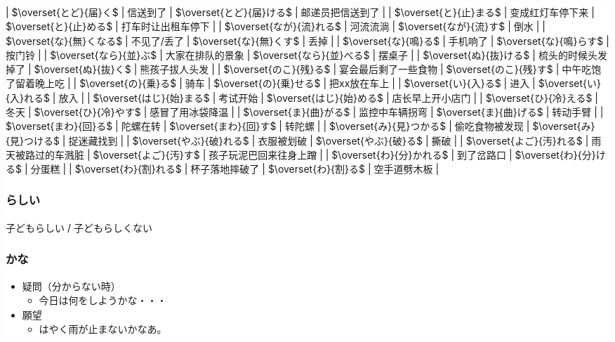 | $\overset{とど}{届}く$ | 信送到了 | $\overset{とど}{届}ける$ | 邮递员把信送到了 |
| $\overset{と}{止}まる$ | 变成红灯车停下来 | $\overset{と}{止}める$ | 打车时让出租车停下 |
| $\overset{なが}{流}れる$ | 河流流淌 | $\overset{なが}{流}す$ | 倒水 |
| $\overset{な}{無}くなる$ | 不见了/丢了 | $\overset{な}{無}くす$ | 丢掉 |
| $\overset{な}{鳴}る$ | 手机响了 | $\overset{な}{鳴}らす$ | 按门铃 |
| $\overset{なら}{並}ぶ$ | 大家在排队的景象 | $\overset{なら}{並}べる$ | 摆桌子 |
| $\overset{ぬ}{抜}ける$ | 梳头的时候头发掉了 | $\overset{ぬ}{抜}く$ | 熊孩子拔人头发 |
| $\overset{のこ}{残}る$ | 宴会最后剩了一些食物 | $\overset{のこ}{残}す$ | 中午吃饱了留着晚上吃 |
| $\overset{の}{乗}る$ | 骑车 | $\overset{の}{乗}せる$ | 把xx放在车上 |
| $\overset{い}{入}る$ | 进入 | $\overset{い}{入}れる$ | 放入 |
| $\overset{はじ}{始}まる$ | 考试开始 | $\overset{はじ}{始}める$ | 店长早上开小店门 |
| $\overset{ひ}{冷}える$ | 冬天 | $\overset{ひ}{冷}やす$ | 感冒了用冰袋降温 |
| $\overset{ま}{曲}がる$ | 监控中车辆拐弯 | $\overset{ま}{曲}げる$ | 转动手臂 |
| $\overset{まわ}{回}る$ | 陀螺在转 | $\overset{まわ}{回}す$ | 转陀螺 |
| $\overset{み}{見}つかる$ | 偷吃食物被发现 | $\overset{み}{見}つける$ | 捉迷藏找到 |
| $\overset{やぶ}{破}れる$ | 衣服被划破 | $\overset{やぶ}{破}る$ | 撕破 |
| $\overset{よご}{汚}れる$ | 雨天被路过的车溅脏 | $\overset{よご}{汚}す$ | 孩子玩泥巴回来往身上蹭 |
| $\overset{わ}{分}かれる$ | 到了岔路口 | $\overset{わ}{分}ける$ | 分蛋糕 |
| $\overset{わ}{割}れる$ | 杯子落地摔破了 | $\overset{わ}{割}る$ | 空手道劈木板 |

### らしい

子どもらしい / 子どもらしくない

### かな

- 疑問（分からない時）
    - 今日は何をしようかな・・・
- 願望
    - はやく雨が止まないかなあ。
